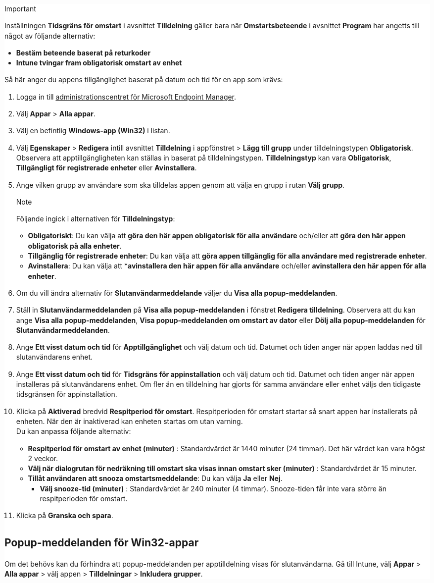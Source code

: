 > [!IMPORTANT]
> Inställningen **Tidsgräns för omstart** i avsnittet **Tilldelning** gäller bara när **Omstartsbeteende** i avsnittet **Program** har angetts till något av följande alternativ:
> - **Bestäm beteende baserat på returkoder**
> - **Intune tvingar fram obligatorisk omstart av enhet**

Så här anger du appens tillgänglighet baserat på datum och tid för en app som krävs:

1. Logga in till [administrationscentret för Microsoft Endpoint Manager](https://go.microsoft.com/fwlink/?linkid=2109431).
2. Välj **Appar** > **Alla appar**.
3. Välj en befintlig **Windows-app (Win32)** i listan. 
4. Välj **Egenskaper** > **Redigera** intill avsnittet **Tilldelning** i appfönstret > **Lägg till grupp** under tilldelningstypen **Obligatorisk**. 
   Observera att apptillgängligheten kan ställas in baserat på tilldelningstypen. **Tilldelningstyp** kan vara **Obligatorisk**, **Tillgängligt för registrerade enheter** eller **Avinstallera**.
5. Ange vilken grupp av användare som ska tilldelas appen genom att välja en grupp i rutan **Välj grupp**. 

    > [!NOTE]
    > Följande ingick i alternativen för **Tilldelningstyp**:<br>
    > - **Obligatoriskt**: Du kan välja att **göra den här appen obligatorisk för alla användare** och/eller att **göra den här appen obligatorisk på alla enheter**.<br>
    > - **Tillgänglig för registrerade enheter**: Du kan välja att **göra appen tillgänglig för alla användare med registrerade enheter**.<br>
    > - **Avinstallera**: Du kan välja att ***avinstallera den här appen för alla användare** och/eller **avinstallera den här appen för alla enheter**.

6. Om du vill ändra alternativ för **Slutanvändarmeddelande** väljer du **Visa alla popup-meddelanden**.
7. Ställ in **Slutanvändarmeddelanden** på **Visa alla popup-meddelanden** i fönstret **Redigera tilldelning**. Observera att du kan ange **Visa alla popup-meddelanden**, **Visa popup-meddelanden om omstart av dator** eller **Dölj alla popup-meddelanden** för **Slutanvändarmeddelanden**.
8. Ange **Ett visst datum och tid** för **Apptillgänglighet** och välj datum och tid. Datumet och tiden anger när appen laddas ned till slutanvändarens enhet. 
9. Ange **Ett visst datum och tid** för **Tidsgräns för appinstallation** och välj datum och tid. Datumet och tiden anger när appen installeras på slutanvändarens enhet. Om fler än en tilldelning har gjorts för samma användare eller enhet väljs den tidigaste tidsgränsen för appinstallation.

10. Klicka på **Aktiverad** bredvid **Respitperiod för omstart**. Respitperioden för omstart startar så snart appen har installerats på enheten. När den är inaktiverad kan enheten startas om utan varning. <br>Du kan anpassa följande alternativ:
    - **Respitperiod för omstart av enhet (minuter)** : Standardvärdet är 1440 minuter (24 timmar). Det här värdet kan vara högst 2 veckor.
    - **Välj när dialogrutan för nedräkning till omstart ska visas innan omstart sker (minuter)** : Standardvärdet är 15 minuter.
    - **Tillåt användaren att snooza omstartsmeddelande**: Du kan välja **Ja** eller **Nej**.
        - **Välj snooze-tid (minuter)** : Standardvärdet är 240 minuter (4 timmar). Snooze-tiden får inte vara större än respitperioden för omstart.

11. Klicka på **Granska och spara**.

## <a name="toast-notifications-for-win32-apps"></a>Popup-meddelanden för Win32-appar 
Om det behövs kan du förhindra att popup-meddelanden per apptilldelning visas för slutanvändarna. Gå till Intune, välj **Appar** > **Alla appar** > välj appen > **Tilldelningar** > **Inkludera grupper**. 
